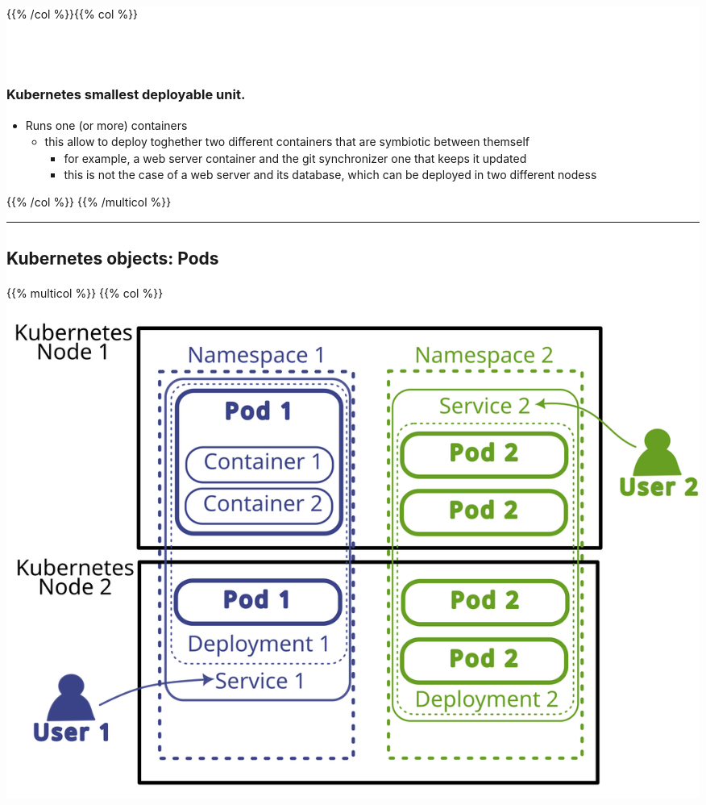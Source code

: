 {{% /col %}}{{% col %}}

<br>
<br>

### Kubernetes smallest deployable unit.
- Runs one (or more) containers
  - this allow to deploy toghether two different containers that are symbiotic between themself
    - for example, a web server container and the git synchronizer one that keeps it updated 
    - this is not the case of a web server and its database, which can be deployed in two different nodess

{{% /col %}}
{{% /multicol %}}

---

## Kubernetes objects: Pods

{{% multicol %}}
{{% col %}}

<img src="drawing-1.svg" class="align-middle" />
